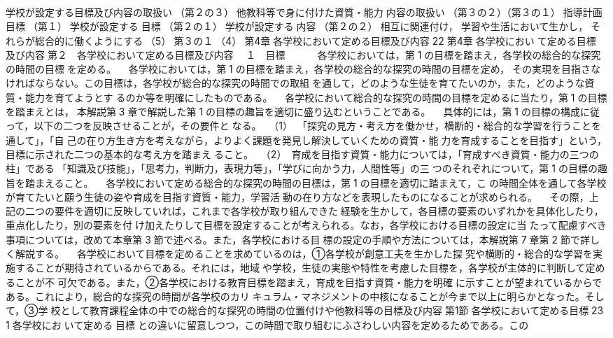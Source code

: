 学校が設定する目標及び内容の取扱い
（第２の３）
他教科等で身に付けた資質・能力
内容の取扱い
（第３の２）（第３の１）
指導計画目標
（第１）
学校が設定する
目標
（第２の１）
学校が設定する
内容
（第２の２）
相互に関連付け， 学習や生活において生かし， それらが総合的に働くようにする
（5）
第３の１
（4）
第4章 各学校において定める目標及び内容
22
第4章
各学校におい
て定める目標
及び内容
第２　各学校において定める目標及び内容
　１　目標
　　　各学校においては，第 1 の目標を踏まえ，各学校の総合的な探究の時間の目標
を定める。
　各学校においては，第 1 の目標を踏まえ，各学校の総合的な探究の時間の目標を定め，
その実現を目指さなければならない。この目標は，各学校が総合的な探究の時間での取組
を通して，どのような生徒を育てたいのか，また，どのような資質・能力を育てようとす
るのか等を明確にしたものである。
　各学校において総合的な探究の時間の目標を定めるに当たり，第 1 の目標を踏まえとは，
本解説第 3 章で解説した第 1 の目標の趣旨を適切に盛り込むということである。
　具体的には，第 1 の目標の構成に従って，以下の二つを反映させることが，その要件と
なる。
　（1）  「探究の見方・考え方を働かせ，横断的・総合的な学習を行うことを通して」，「自
己の在り方生き方を考えながら，よりよく課題を発見し解決していくための資質・能
力を育成することを目指す」という，目標に示された二つの基本的な考え方を踏まえ
ること。
　（2）  育成を目指す資質・能力については，「育成すべき資質・能力の三つの柱」である
「知識及び技能」，「思考力，判断力，表現力等」，「学びに向かう力，人間性等」の三
つのそれぞれについて，第 1 の目標の趣旨を踏まえること。
　各学校において定める総合的な探究の時間の目標は，第 1 の目標を適切に踏まえて，こ
の時間全体を通して各学校が育てたいと願う生徒の姿や育成を目指す資質・能力，学習活
動の在り方などを表現したものになることが求められる。
　その際，上記の二つの要件を適切に反映していれば，これまで各学校が取り組んできた
経験を生かして，各目標の要素のいずれかを具体化したり，重点化したり，別の要素を付
け加えたりして目標を設定することが考えられる。なお，各学校における目標の設定に当
たって配慮すべき事項については，改めて本章第 3 節で述べる。また，各学校における目
標の設定の手順や方法については，本解説第 7 章第 2 節で詳しく解説する。
　各学校において目標を定めることを求めているのは，①各学校が創意工夫を生かした探
究や横断的・総合的な学習を実施することが期待されているからである。それには，地域
や学校，生徒の実態や特性を考慮した目標を，各学校が主体的に判断して定めることが不
可欠である。また，②各学校における教育目標を踏まえ，育成を目指す資質・能力を明確
に示すことが望まれているからである。これにより，総合的な探究の時間が各学校のカリ
キュラム・マネジメントの中核になることが今まで以上に明らかとなった。そして，③学
校として教育課程全体の中での総合的な探究の時間の位置付けや他教科等の目標及び内容
第1節 各学校において定める目標
23
1
各学校にお
いて定める
目標
との違いに留意しつつ，この時間で取り組むにふさわしい内容を定めるためである。この